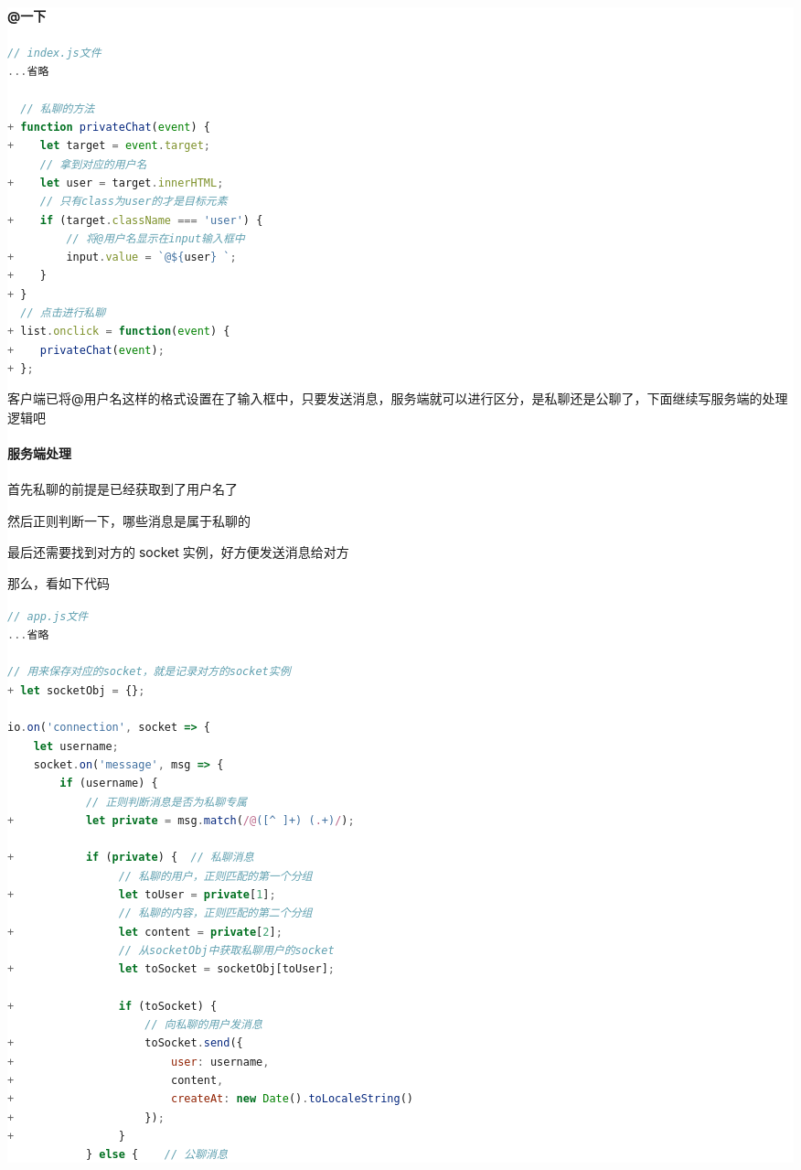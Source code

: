 #### @一下

```js
// index.js文件
...省略

  // 私聊的方法
+ function privateChat(event) {
+    let target = event.target;
     // 拿到对应的用户名
+    let user = target.innerHTML;
     // 只有class为user的才是目标元素
+    if (target.className === 'user') {
         // 将@用户名显示在input输入框中
+        input.value = `@${user} `;
+    }
+ }
  // 点击进行私聊
+ list.onclick = function(event) {
+    privateChat(event);
+ };

```

客户端已将@用户名这样的格式设置在了输入框中，只要发送消息，服务端就可以进行区分，是私聊还是公聊了，下面继续写服务端的处理逻辑吧

#### 服务端处理

首先私聊的前提是已经获取到了用户名了

然后正则判断一下，哪些消息是属于私聊的

最后还需要找到对方的 socket 实例，好方便发送消息给对方

那么，看如下代码

```js
// app.js文件
...省略

// 用来保存对应的socket，就是记录对方的socket实例
+ let socketObj = {};

io.on('connection', socket => {
    let username;
    socket.on('message', msg => {
        if (username) {
            // 正则判断消息是否为私聊专属
+           let private = msg.match(/@([^ ]+) (.+)/);

+           if (private) {  // 私聊消息
                 // 私聊的用户，正则匹配的第一个分组
+                let toUser = private[1];
                 // 私聊的内容，正则匹配的第二个分组
+                let content = private[2];
                 // 从socketObj中获取私聊用户的socket
+                let toSocket = socketObj[toUser];

+                if (toSocket) {
                     // 向私聊的用户发消息
+                    toSocket.send({
+                        user: username,
+                        content,
+                        createAt: new Date().toLocaleString()
+                    });
+                }
            } else {    // 公聊消息
```